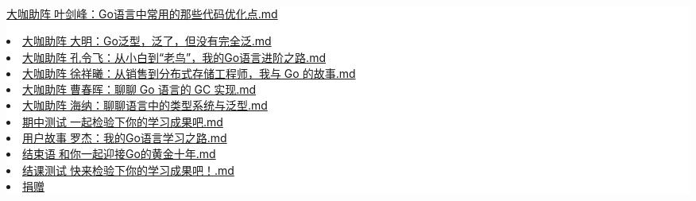 <a class="menu-item" href="/%e4%b8%93%e6%a0%8f/Tony%20Bai%20%c2%b7%20Go%e8%af%ad%e8%a8%80%e7%ac%ac%e4%b8%80%e8%af%be/%e5%a4%a7%e5%92%96%e5%8a%a9%e9%98%b5%20%e5%8f%b6%e5%89%91%e5%b3%b0%ef%bc%9aGo%e8%af%ad%e8%a8%80%e4%b8%ad%e5%b8%b8%e7%94%a8%e7%9a%84%e9%82%a3%e4%ba%9b%e4%bb%a3%e7%a0%81%e4%bc%98%e5%8c%96%e7%82%b9.md" id="大咖助阵 叶剑峰：Go语言中常用的那些代码优化点.md">大咖助阵 叶剑峰：Go语言中常用的那些代码优化点.md</a>
</li>
<li>
<a class="menu-item" href="/%e4%b8%93%e6%a0%8f/Tony%20Bai%20%c2%b7%20Go%e8%af%ad%e8%a8%80%e7%ac%ac%e4%b8%80%e8%af%be/%e5%a4%a7%e5%92%96%e5%8a%a9%e9%98%b5%20%e5%a4%a7%e6%98%8e%ef%bc%9aGo%e6%b3%9b%e5%9e%8b%ef%bc%8c%e6%b3%9b%e4%ba%86%ef%bc%8c%e4%bd%86%e6%b2%a1%e6%9c%89%e5%ae%8c%e5%85%a8%e6%b3%9b.md" id="大咖助阵 大明：Go泛型，泛了，但没有完全泛.md">大咖助阵 大明：Go泛型，泛了，但没有完全泛.md</a>
</li>
<li>
<a class="menu-item" href="/%e4%b8%93%e6%a0%8f/Tony%20Bai%20%c2%b7%20Go%e8%af%ad%e8%a8%80%e7%ac%ac%e4%b8%80%e8%af%be/%e5%a4%a7%e5%92%96%e5%8a%a9%e9%98%b5%20%e5%ad%94%e4%bb%a4%e9%a3%9e%ef%bc%9a%e4%bb%8e%e5%b0%8f%e7%99%bd%e5%88%b0%e2%80%9c%e8%80%81%e9%b8%9f%e2%80%9d%ef%bc%8c%e6%88%91%e7%9a%84Go%e8%af%ad%e8%a8%80%e8%bf%9b%e9%98%b6%e4%b9%8b%e8%b7%af.md" id="大咖助阵 孔令飞：从小白到“老鸟”，我的Go语言进阶之路.md">大咖助阵 孔令飞：从小白到“老鸟”，我的Go语言进阶之路.md</a>
</li>
<li>
<a class="menu-item" href="/%e4%b8%93%e6%a0%8f/Tony%20Bai%20%c2%b7%20Go%e8%af%ad%e8%a8%80%e7%ac%ac%e4%b8%80%e8%af%be/%e5%a4%a7%e5%92%96%e5%8a%a9%e9%98%b5%20%e5%be%90%e7%a5%a5%e6%9b%a6%ef%bc%9a%e4%bb%8e%e9%94%80%e5%94%ae%e5%88%b0%e5%88%86%e5%b8%83%e5%bc%8f%e5%ad%98%e5%82%a8%e5%b7%a5%e7%a8%8b%e5%b8%88%ef%bc%8c%e6%88%91%e4%b8%8e%20Go%20%20%e7%9a%84%e6%95%85%e4%ba%8b.md" id="大咖助阵 徐祥曦：从销售到分布式存储工程师，我与 Go  的故事.md">大咖助阵 徐祥曦：从销售到分布式存储工程师，我与 Go  的故事.md</a>
</li>
<li>
<a class="menu-item" href="/%e4%b8%93%e6%a0%8f/Tony%20Bai%20%c2%b7%20Go%e8%af%ad%e8%a8%80%e7%ac%ac%e4%b8%80%e8%af%be/%e5%a4%a7%e5%92%96%e5%8a%a9%e9%98%b5%20%e6%9b%b9%e6%98%a5%e6%99%96%ef%bc%9a%e8%81%8a%e8%81%8a%20Go%20%e8%af%ad%e8%a8%80%e7%9a%84%20GC%20%e5%ae%9e%e7%8e%b0.md" id="大咖助阵 曹春晖：聊聊 Go 语言的 GC 实现.md">大咖助阵 曹春晖：聊聊 Go 语言的 GC 实现.md</a>
</li>
<li>
<a class="menu-item" href="/%e4%b8%93%e6%a0%8f/Tony%20Bai%20%c2%b7%20Go%e8%af%ad%e8%a8%80%e7%ac%ac%e4%b8%80%e8%af%be/%e5%a4%a7%e5%92%96%e5%8a%a9%e9%98%b5%20%e6%b5%b7%e7%ba%b3%ef%bc%9a%e8%81%8a%e8%81%8a%e8%af%ad%e8%a8%80%e4%b8%ad%e7%9a%84%e7%b1%bb%e5%9e%8b%e7%b3%bb%e7%bb%9f%e4%b8%8e%e6%b3%9b%e5%9e%8b.md" id="大咖助阵 海纳：聊聊语言中的类型系统与泛型.md">大咖助阵 海纳：聊聊语言中的类型系统与泛型.md</a>
</li>
<li>
<a class="menu-item" href="/%e4%b8%93%e6%a0%8f/Tony%20Bai%20%c2%b7%20Go%e8%af%ad%e8%a8%80%e7%ac%ac%e4%b8%80%e8%af%be/%e6%9c%9f%e4%b8%ad%e6%b5%8b%e8%af%95%20%e4%b8%80%e8%b5%b7%e6%a3%80%e9%aa%8c%e4%b8%8b%e4%bd%a0%e7%9a%84%e5%ad%a6%e4%b9%a0%e6%88%90%e6%9e%9c%e5%90%a7.md" id="期中测试 一起检验下你的学习成果吧.md">期中测试 一起检验下你的学习成果吧.md</a>
</li>
<li>
<a class="menu-item" href="/%e4%b8%93%e6%a0%8f/Tony%20Bai%20%c2%b7%20Go%e8%af%ad%e8%a8%80%e7%ac%ac%e4%b8%80%e8%af%be/%e7%94%a8%e6%88%b7%e6%95%85%e4%ba%8b%20%e7%bd%97%e6%9d%b0%ef%bc%9a%e6%88%91%e7%9a%84Go%e8%af%ad%e8%a8%80%e5%ad%a6%e4%b9%a0%e4%b9%8b%e8%b7%af.md" id="用户故事 罗杰：我的Go语言学习之路.md">用户故事 罗杰：我的Go语言学习之路.md</a>
</li>
<li>
<a class="menu-item" href="/%e4%b8%93%e6%a0%8f/Tony%20Bai%20%c2%b7%20Go%e8%af%ad%e8%a8%80%e7%ac%ac%e4%b8%80%e8%af%be/%e7%bb%93%e6%9d%9f%e8%af%ad%20%e5%92%8c%e4%bd%a0%e4%b8%80%e8%b5%b7%e8%bf%8e%e6%8e%a5Go%e7%9a%84%e9%bb%84%e9%87%91%e5%8d%81%e5%b9%b4.md" id="结束语 和你一起迎接Go的黄金十年.md">结束语 和你一起迎接Go的黄金十年.md</a>
</li>
<li>
<a class="menu-item" href="/%e4%b8%93%e6%a0%8f/Tony%20Bai%20%c2%b7%20Go%e8%af%ad%e8%a8%80%e7%ac%ac%e4%b8%80%e8%af%be/%e7%bb%93%e8%af%be%e6%b5%8b%e8%af%95%20%e5%bf%ab%e6%9d%a5%e6%a3%80%e9%aa%8c%e4%b8%8b%e4%bd%a0%e7%9a%84%e5%ad%a6%e4%b9%a0%e6%88%90%e6%9e%9c%e5%90%a7%ef%bc%81.md" id="结课测试 快来检验下你的学习成果吧！.md">结课测试 快来检验下你的学习成果吧！.md</a>
</li>
<li><a href="/assets/捐赠.md">捐赠</a></li>
</ul>
</div>